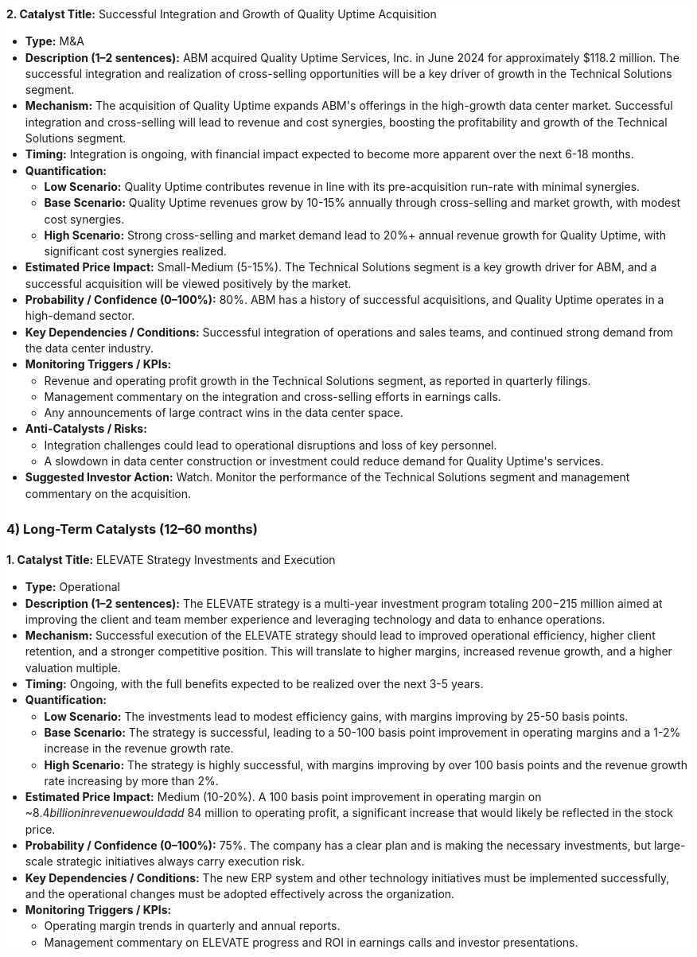 **2. Catalyst Title:** Successful Integration and Growth of Quality Uptime Acquisition
*   **Type:** M&A
*   **Description (1–2 sentences):** ABM acquired Quality Uptime Services, Inc. in June 2024 for approximately $118.2 million. The successful integration and realization of cross-selling opportunities will be a key driver of growth in the Technical Solutions segment.
*   **Mechanism:** The acquisition of Quality Uptime expands ABM's offerings in the high-growth data center market. Successful integration and cross-selling will lead to revenue and cost synergies, boosting the profitability and growth of the Technical Solutions segment.
*   **Timing:** Integration is ongoing, with financial impact expected to become more apparent over the next 6-18 months.
*   **Quantification:**
    *   **Low Scenario:** Quality Uptime contributes revenue in line with its pre-acquisition run-rate with minimal synergies.
    *   **Base Scenario:** Quality Uptime revenues grow by 10-15% annually through cross-selling and market growth, with modest cost synergies.
    *   **High Scenario:** Strong cross-selling and market demand lead to 20%+ annual revenue growth for Quality Uptime, with significant cost synergies realized.
*   **Estimated Price Impact:** Small-Medium (5-15%). The Technical Solutions segment is a key growth driver for ABM, and a successful acquisition will be viewed positively by the market.
*   **Probability / Confidence (0–100%):** 80%. ABM has a history of successful acquisitions, and Quality Uptime operates in a high-demand sector.
*   **Key Dependencies / Conditions:** Successful integration of operations and sales teams, and continued strong demand from the data center industry.
*   **Monitoring Triggers / KPIs:**
    *   Revenue and operating profit growth in the Technical Solutions segment, as reported in quarterly filings.
    *   Management commentary on the integration and cross-selling efforts in earnings calls.
    *   Any announcements of large contract wins in the data center space.
*   **Anti-Catalysts / Risks:**
    *   Integration challenges could lead to operational disruptions and loss of key personnel.
    *   A slowdown in data center construction or investment could reduce demand for Quality Uptime's services.
*   **Suggested Investor Action:** Watch. Monitor the performance of the Technical Solutions segment and management commentary on the acquisition.

### **4) Long-Term Catalysts (12–60 months)**

**1. Catalyst Title:** ELEVATE Strategy Investments and Execution
*   **Type:** Operational
*   **Description (1–2 sentences):** The ELEVATE strategy is a multi-year investment program totaling $200-$215 million aimed at improving the client and team member experience and leveraging technology and data to enhance operations.
*   **Mechanism:** Successful execution of the ELEVATE strategy should lead to improved operational efficiency, higher client retention, and a stronger competitive position. This will translate to higher margins, increased revenue growth, and a higher valuation multiple.
*   **Timing:** Ongoing, with the full benefits expected to be realized over the next 3-5 years.
*   **Quantification:**
    *   **Low Scenario:** The investments lead to modest efficiency gains, with margins improving by 25-50 basis points.
    *   **Base Scenario:** The strategy is successful, leading to a 50-100 basis point improvement in operating margins and a 1-2% increase in the revenue growth rate.
    *   **High Scenario:** The strategy is highly successful, with margins improving by over 100 basis points and the revenue growth rate increasing by more than 2%.
*   **Estimated Price Impact:** Medium (10-20%). A 100 basis point improvement in operating margin on ~$8.4 billion in revenue would add ~$84 million to operating profit, a significant increase that would likely be reflected in the stock price.
*   **Probability / Confidence (0–100%):** 75%. The company has a clear plan and is making the necessary investments, but large-scale strategic initiatives always carry execution risk.
*   **Key Dependencies / Conditions:** The new ERP system and other technology initiatives must be implemented successfully, and the operational changes must be adopted effectively across the organization.
*   **Monitoring Triggers / KPIs:**
    *   Operating margin trends in quarterly and annual reports.
    *   Management commentary on ELEVATE progress and ROI in earnings calls and investor presentations.